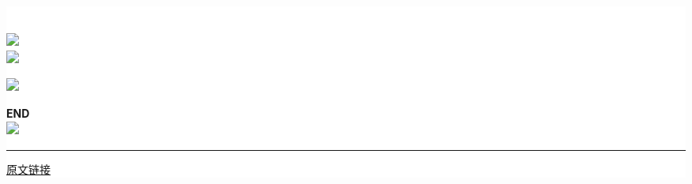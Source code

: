 <img border="0" data-imgfileid="508057427" data-ratio="0.08658008658008658" data-src="https://mmbiz.qpic.cn/mmbiz_gif/lBLXrFcccXFwZwrMI7x3Idm0WicwB4ibviaNqA7dU3PEVQZrafvvMVQV4muo1DuHlPLtLIAwFbMWic5VGyn7G1vIuQ/640?wx_fmt=gif" data-type="gif" data-w="462" data-width="80%" height="" title="" width="80%" src="https://mmbiz.qpic.cn/mmbiz_gif/lBLXrFcccXFwZwrMI7x3Idm0WicwB4ibviaNqA7dU3PEVQZrafvvMVQV4muo1DuHlPLtLIAwFbMWic5VGyn7G1vIuQ/640?wx_fmt=gif"></section><section powered-by="135编辑器"><section label="Powered by 135editor.com" data-role="outer"><section data-role="paragraph"><section data-role="paragraph"><section><a target="_blank" href="http://mp.weixin.qq.com/s?__biz=MzIyNDA2NTI4Mg==&amp;mid=2655540036&amp;idx=1&amp;sn=3c6207a99b85b3c998e565b64741e105&amp;chksm=f3a85129c4dfd83f988672671bc3e24face0cef9c225609ec6af19e1d88e0b74ba05ae979e6b&amp;scene=21#wechat_redirect" textvalue="‍‍" linktype="text" imgurl="" imgdata="null" data-itemshowtype="0" tab="innerlink" data-linktype="1"><span data-positionback="static"><img data-cropselx1="0" data-cropselx2="548" data-cropsely1="0" data-cropsely2="105" data-imgfileid="508057425" data-ratio="0.19249394673123488" data-s="300,640" data-src="https://mmbiz.qpic.cn/mmbiz_jpg/LHibUTtMHPRMK0BMaJSA2EKws962IC75L3Q6gTlXibn599yCN26RricdVQbSXAqVJyoPaCN1PHl5uXIvPSNKch8Qg/640?wx_fmt=jpeg" data-type="jpeg" data-w="826" src="https://mmbiz.qpic.cn/mmbiz_jpg/LHibUTtMHPRMK0BMaJSA2EKws962IC75L3Q6gTlXibn599yCN26RricdVQbSXAqVJyoPaCN1PHl5uXIvPSNKch8Qg/640?wx_fmt=jpeg"></span></a></section><section><a target="_blank" href="http://mp.weixin.qq.com/s?__biz=MzIyNDA2NTI4Mg==&amp;mid=2655540434&amp;idx=1&amp;sn=7b68de049ca05799dda2d858e006de9a&amp;chksm=f3a856bfc4dfdfa963d19c2aa2fcd73ee391680d4f008e7a94c720c62e421f4fd67074ad070d&amp;scene=21#wechat_redirect" textvalue="‍‍" linktype="text" imgurl="" imgdata="null" data-itemshowtype="0" tab="innerlink" data-linktype="1"><span data-positionback="static"><img data-cropselx1="0" data-cropselx2="548" data-cropsely1="0" data-cropsely2="105" data-imgfileid="508057426" data-ratio="0.19249394673123488" data-s="300,640" data-src="https://mmbiz.qpic.cn/mmbiz_png/LHibUTtMHPRMK0BMaJSA2EKws962IC75LkXdJwOo5gMQrZLk8LbuqT5nfk8dM3icicDgLhlMbqad2l7O7kwmGHZbw/640?wx_fmt=png" data-type="png" data-w="826" src="https://mmbiz.qpic.cn/mmbiz_png/LHibUTtMHPRMK0BMaJSA2EKws962IC75LkXdJwOo5gMQrZLk8LbuqT5nfk8dM3icicDgLhlMbqad2l7O7kwmGHZbw/640?wx_fmt=png"></span></a></section><p><a target="_blank" href="http://mp.weixin.qq.com/s?__biz=MzIyNDA2NTI4Mg==&amp;mid=2655540985&amp;idx=1&amp;sn=125b80df8f497cf1150179e92f644652&amp;chksm=f3a85494c4dfdd824b03c902ec7e059d36914bdcb7dc92528fe6da2b36c54786b607c016e2f4&amp;scene=21#wechat_redirect" textvalue="‍‍" linktype="text" imgurl="" imgdata="null" data-itemshowtype="0" tab="innerlink" data-linktype="1"><span data-positionback="static"><img data-cropselx1="0" data-cropselx2="548" data-cropsely1="0" data-cropsely2="105" data-imgfileid="508057424" data-ratio="0.19249394673123488" data-s="300,640" data-src="https://mmbiz.qpic.cn/mmbiz_jpg/LHibUTtMHPRMK0BMaJSA2EKws962IC75LFxhfdPQWxht2zhJDju1HOQItDIXcTYUCMb6iat44lBDwe7epbPhdicpA/640?wx_fmt=jpeg" data-type="jpeg" data-w="826" src="https://mmbiz.qpic.cn/mmbiz_jpg/LHibUTtMHPRMK0BMaJSA2EKws962IC75LFxhfdPQWxht2zhJDju1HOQItDIXcTYUCMb6iat44lBDwe7epbPhdicpA/640?wx_fmt=jpeg"></span></a></p></section></section></section><section data-role="paragraph"><section data-width="100%"><section><section data-brushtype="text"><strong><span>END</span></strong></section></section></section></section><section label="Powered by 135editor.com" data-role="outer"><img data-cropselx1="0" data-cropselx2="546" data-cropsely1="0" data-cropsely2="231" data-fileid="508005398" data-imgfileid="508057428" data-ratio="0.42566510172143973" data-s="300,640" data-src="https://mmbiz.qpic.cn/mmbiz_gif/LHibUTtMHPRM871k4diaCHnjTxWsaC0HGzZasyqmClIDyvbtm490myxgZ5uRf9RrksOo1rCnC1mLRtvHsAQA6aRw/640?wx_fmt=gif" data-type="gif" data-w="639" src="https://mmbiz.qpic.cn/mmbiz_gif/LHibUTtMHPRM871k4diaCHnjTxWsaC0HGzZasyqmClIDyvbtm490myxgZ5uRf9RrksOo1rCnC1mLRtvHsAQA6aRw/640?wx_fmt=gif"><br></section></section></section></section></section></section></section></section></section></section></section></section><p><mp-style-type data-value="3"></mp-style-type></p></div>  
<hr>
<a href="https://mp.weixin.qq.com/s/4NuvdJxsQucfrb2jXNC9Sw",target="_blank" rel="noopener noreferrer">原文链接</a>
